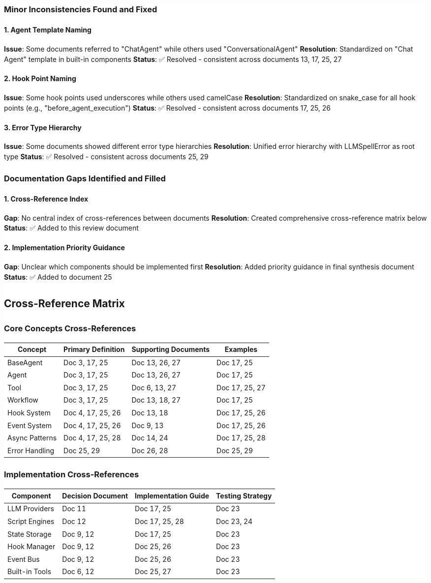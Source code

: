 ### Minor Inconsistencies Found and Fixed

#### 1. Agent Template Naming
**Issue**: Some documents referred to "ChatAgent" while others used "ConversationalAgent"
**Resolution**: Standardized on "Chat Agent" template in built-in components
**Status**: ✅ Resolved - consistent across documents 13, 17, 25, 27

#### 2. Hook Point Naming
**Issue**: Some hook points used underscores while others used camelCase
**Resolution**: Standardized on snake_case for all hook points (e.g., "before_agent_execution")
**Status**: ✅ Resolved - consistent across documents 17, 25, 26

#### 3. Error Type Hierarchy
**Issue**: Some documents showed different error type hierarchies
**Resolution**: Unified error hierarchy with LLMSpellError as root type
**Status**: ✅ Resolved - consistent across documents 25, 29

### Documentation Gaps Identified and Filled

#### 1. Cross-Reference Index
**Gap**: No central index of cross-references between documents
**Resolution**: Created comprehensive cross-reference matrix below
**Status**: ✅ Added to this review document

#### 2. Implementation Priority Guidance
**Gap**: Unclear which components should be implemented first
**Resolution**: Added priority guidance in final synthesis document
**Status**: ✅ Added to document 25

## Cross-Reference Matrix

### Core Concepts Cross-References
| Concept | Primary Definition | Supporting Documents | Examples |
|---------|-------------------|---------------------|----------|
| BaseAgent | Doc 3, 17, 25 | Doc 13, 26, 27 | Doc 17, 25 |
| Agent | Doc 3, 17, 25 | Doc 13, 26, 27 | Doc 17, 25 |
| Tool | Doc 3, 17, 25 | Doc 6, 13, 27 | Doc 17, 25, 27 |
| Workflow | Doc 3, 17, 25 | Doc 13, 18, 27 | Doc 17, 25 |
| Hook System | Doc 4, 17, 25, 26 | Doc 13, 18 | Doc 17, 25, 26 |
| Event System | Doc 4, 17, 25, 26 | Doc 9, 13 | Doc 17, 25, 26 |
| Async Patterns | Doc 4, 17, 25, 28 | Doc 14, 24 | Doc 17, 25, 28 |
| Error Handling | Doc 25, 29 | Doc 26, 28 | Doc 25, 29 |

### Implementation Cross-References
| Component | Decision Document | Implementation Guide | Testing Strategy |
|-----------|------------------|---------------------|------------------|
| LLM Providers | Doc 11 | Doc 17, 25 | Doc 23 |
| Script Engines | Doc 12 | Doc 17, 25, 28 | Doc 23, 24 |
| State Storage | Doc 9, 12 | Doc 17, 25 | Doc 23 |
| Hook Manager | Doc 9, 12 | Doc 25, 26 | Doc 23 |
| Event Bus | Doc 9, 12 | Doc 25, 26 | Doc 23 |
| Built-in Tools | Doc 6, 12 | Doc 25, 27 | Doc 23 |